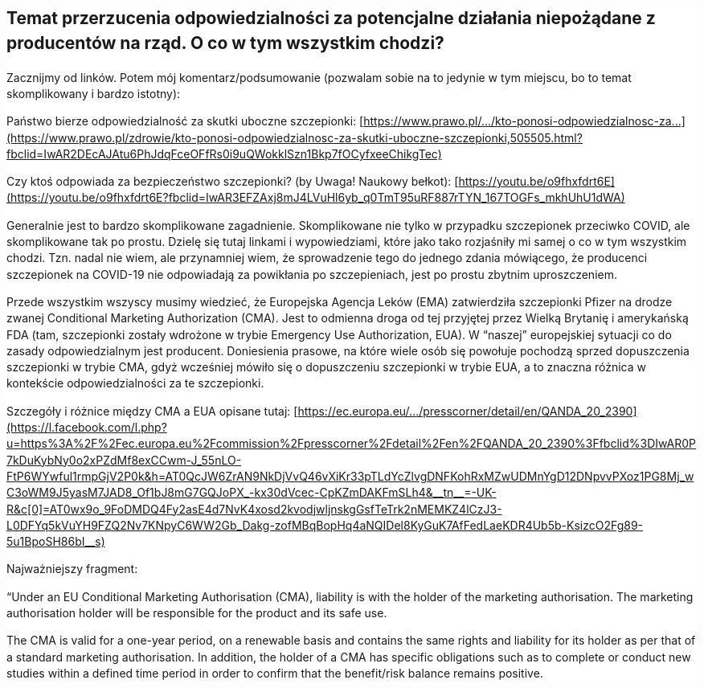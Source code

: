## Temat przerzucenia odpowiedzialności za potencjalne działania niepożądane z producentów na rząd. O co w tym wszystkim chodzi?

Zacznijmy od linków. Potem mój komentarz/podsumowanie (pozwalam sobie na to jedynie w tym miejscu, bo to temat skomplikowany i bardzo istotny):

Państwo bierze odpowiedzialność za skutki uboczne szczepionki: [https://www.prawo.pl/.../kto-ponosi-odpowiedzialnosc-za...](https://www.prawo.pl/zdrowie/kto-ponosi-odpowiedzialnosc-za-skutki-uboczne-szczepionki,505505.html?fbclid=IwAR2DEcAJAtu6PhJdqFceOFfRs0i9uQWokklSzn1Bkp7fOCyfxeeChikgTec)

Czy ktoś odpowiada za bezpieczeństwo szczepionki? (by Uwaga! Naukowy bełkot): [https://youtu.be/o9fhxfdrt6E](https://youtu.be/o9fhxfdrt6E?fbclid=IwAR3EFZAxj8mJ4LVuHl6yb_q0TmT95uRF887rTYN_167TOGFs_mkhUhU1dWA)

Generalnie jest to bardzo skomplikowane zagadnienie. Skomplikowane nie tylko w przypadku szczepionek przeciwko COVID, ale skomplikowane tak po prostu. Dzielę się tutaj linkami i wypowiedziami, które jako tako rozjaśniły mi samej o co w tym wszystkim chodzi. Tzn. nadal nie wiem, ale przynamniej wiem, że sprowadzenie tego do jednego zdania mówiącego, że producenci szczepionek na COVID-19 nie odpowiadają za powikłania po szczepieniach, jest po prostu zbytnim uproszczeniem. 

Przede wszystkim wszyscy musimy wiedzieć, że Europejska Agencja Leków (EMA) zatwierdziła szczepionki Pfizer na drodze zwanej Conditional Marketing Authorization (CMA). Jest to odmienna droga od tej przyjętej przez Wielką Brytanię i amerykańską FDA (tam, szczepionki zostały wdrożone w trybie Emergency Use Authorization, EUA). W “naszej” europejskiej sytuacji co do zasady odpowiedzialnym jest producent. Doniesienia prasowe, na które wiele osób się powołuje pochodzą sprzed dopuszczenia szczepionki w trybie CMA, gdyż wcześniej mówiło się o dopuszczeniu szczepionki w trybie EUA, a to znaczna różnica w kontekście odpowiedzialności za te szczepionki.

Szczegóły i różnice między CMA a EUA opisane tutaj: [https://ec.europa.eu/.../presscorner/detail/en/QANDA_20_2390](https://l.facebook.com/l.php?u=https%3A%2F%2Fec.europa.eu%2Fcommission%2Fpresscorner%2Fdetail%2Fen%2FQANDA_20_2390%3Ffbclid%3DIwAR0P7kDuKybNy0o2xPZdMf8exCCwm-J_55nLO-FtP6WYwful1rmpGjV2P0k&h=AT0QcJW6ZrAN9NkDjVvQ46vXiKr33pTLdYcZlvgDNFKohRxMZwUDMnYgD12DNpvvPXoz1PG8Mj_wC3oWM9J5yasM7JAD8_Of1bJ8mG7GQJoPX_-kx30dVcec-CpKZmDAKFmSLh4&__tn__=-UK-R&c[0]=AT0wx9o_9FoDMDQ4Fy2asE4d7NvK4xosd2kvodjwljnskgGsfTeTrk2nMEMKZ4lCzJ3-L0DFYq5kVuYH9FZQ2Nv7KNpyC6WW2Gb_Dakg-zofMBqBopHq4aNQIDel8KyGuK7AfFedLaeKDR4Ub5b-KsizcO2Fg89-5u1BpoSH86bI__s)

Najważniejszy fragment:

“Under an EU Conditional Marketing Authorisation (CMA), liability is with the holder of the marketing authorisation. The marketing authorisation holder will be responsible for the product and its safe use.

The CMA is valid for a one-year period, on a renewable basis and contains the same rights and liability for its holder as per that of a standard marketing authorisation. In addition, the holder of a CMA has specific obligations such as to complete or conduct new studies within a defined time period in order to confirm that the benefit/risk balance remains positive.

